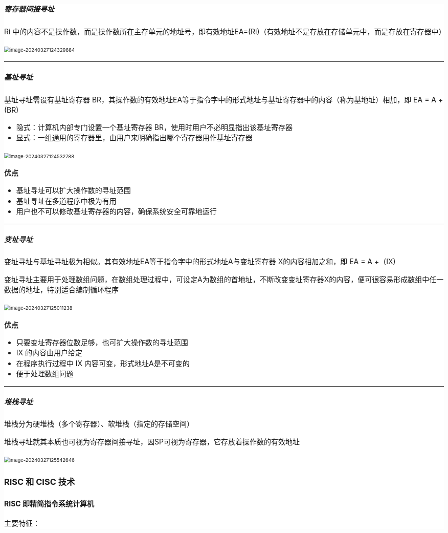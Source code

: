 
##### 寄存器间接寻址

Ri 中的内容不是操作数，而是操作数所在主存单元的地址号，即有效地址EA=(Ri)（有效地址不是存放在存储单元中，而是存放在寄存器中）

<img src="https://use-typora.oss-cn-hangzhou.aliyuncs.com/image-20240327124329884.png" alt="image-20240327124329884" style="zoom:67%;" />   

---

##### 基址寻址

基址寻址需设有基址寄存器 BR，其操作数的有效地址EA等于指令字中的形式地址与基址寄存器中的内容（称为基地址）相加，即 EA = A + (BR)

- 隐式：计算机内部专门设置一个基址寄存器 BR，使用时用户不必明显指出该基址寄存器
- 显式：一组通用的寄存器里，由用户来明确指出哪个寄存器用作基址寄存器

<img src="https://use-typora.oss-cn-hangzhou.aliyuncs.com/image-20240327124532788.png" alt="image-20240327124532788" style="zoom:67%;" />  

**优点**

- 基址寻址可以扩大操作数的寻址范围
- 基址寻址在多道程序中极为有用
- 用户也不可以修改基址寄存器的内容，确保系统安全可靠地运行

---

##### 变址寻址

变址寻址与基址寻址极为相似。其有效地址EA等于指令字中的形式地址A与变址寄存器 X的内容相加之和，即 EA = A +（IX)

变址寻址主要用于处理数组问题，在数组处理过程中，可设定A为数组的首地址，不断改变变址寄存器X的内容，便可很容易形成数组中任一数据的地址，特别适合编制循环程序

<img src="https://use-typora.oss-cn-hangzhou.aliyuncs.com/image-20240327125011238.png" alt="image-20240327125011238" style="zoom:67%;" />  

**优点**

- 只要变址寄存器位数足够，也可扩大操作数的寻址范围
- IX 的内容由用户给定
- 在程序执行过程中 IX 内容可变，形式地址A是不可变的
- 便于处理数组问题

---

##### 堆栈寻址

堆栈分为硬堆栈（多个寄存器）、软堆栈（指定的存储空间）

堆栈寻址就其本质也可视为寄存器间接寻址，因SP可视为寄存器，它存放着操作数的有效地址

<img src="https://use-typora.oss-cn-hangzhou.aliyuncs.com/image-20240327125542646.png" alt="image-20240327125542646" style="zoom:67%;" /> 



### RISC  和 CISC 技术

#### RISC 即精简指令系统计算机

主要特征：
